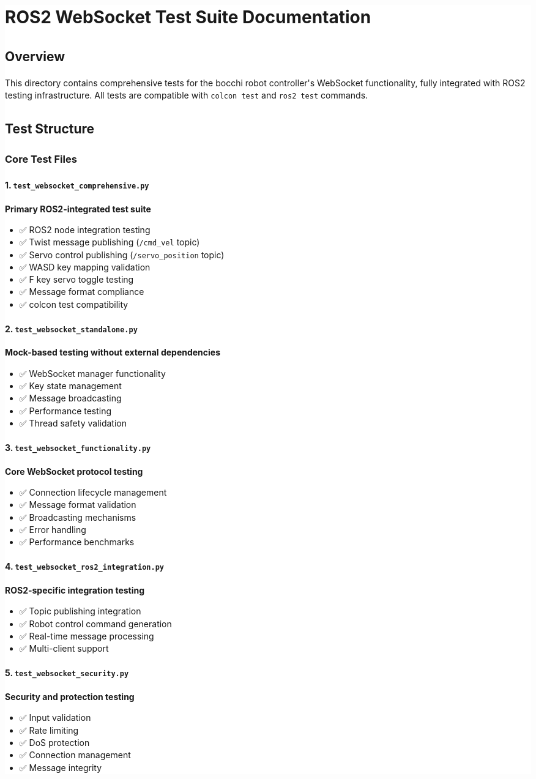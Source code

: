 # ROS2 WebSocket Test Suite Documentation

## Overview

This directory contains comprehensive tests for the bocchi robot controller's WebSocket functionality, fully integrated with ROS2 testing infrastructure. All tests are compatible with `colcon test` and `ros2 test` commands.

## Test Structure

### Core Test Files

#### 1. `test_websocket_comprehensive.py`
**Primary ROS2-integrated test suite**
- ✅ ROS2 node integration testing
- ✅ Twist message publishing (`/cmd_vel` topic)
- ✅ Servo control publishing (`/servo_position` topic)
- ✅ WASD key mapping validation
- ✅ F key servo toggle testing
- ✅ Message format compliance
- ✅ colcon test compatibility

#### 2. `test_websocket_standalone.py`
**Mock-based testing without external dependencies**
- ✅ WebSocket manager functionality
- ✅ Key state management
- ✅ Message broadcasting
- ✅ Performance testing
- ✅ Thread safety validation

#### 3. `test_websocket_functionality.py`
**Core WebSocket protocol testing**
- ✅ Connection lifecycle management
- ✅ Message format validation
- ✅ Broadcasting mechanisms
- ✅ Error handling
- ✅ Performance benchmarks

#### 4. `test_websocket_ros2_integration.py`
**ROS2-specific integration testing**
- ✅ Topic publishing integration
- ✅ Robot control command generation
- ✅ Real-time message processing
- ✅ Multi-client support

#### 5. `test_websocket_security.py`
**Security and protection testing**
- ✅ Input validation
- ✅ Rate limiting
- ✅ DoS protection
- ✅ Connection management
- ✅ Message integrity
